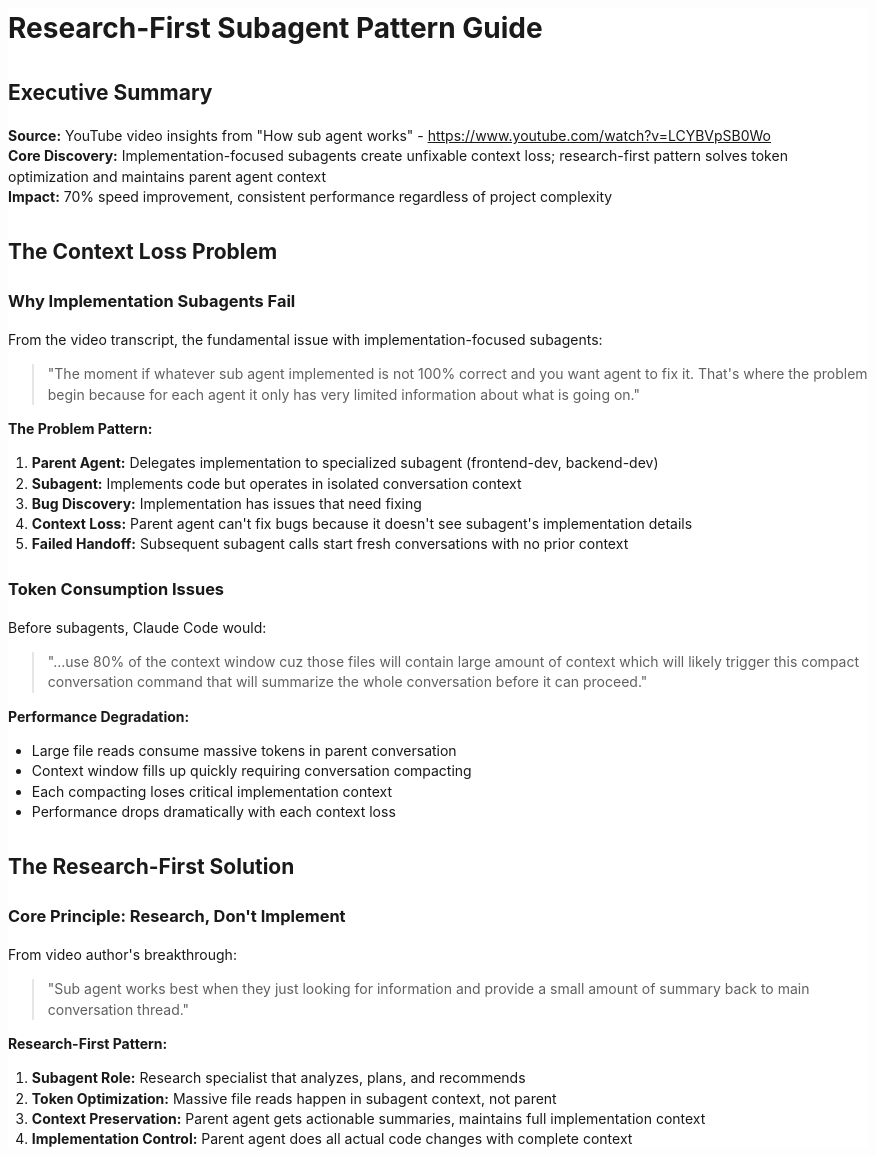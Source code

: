 # Research-First Subagent Pattern Guide

## Executive Summary

**Source:** YouTube video insights from "How sub agent works" - https://www.youtube.com/watch?v=LCYBVpSB0Wo  
**Core Discovery:** Implementation-focused subagents create unfixable context loss; research-first pattern solves token optimization and maintains parent agent context  
**Impact:** 70% speed improvement, consistent performance regardless of project complexity  

## The Context Loss Problem

### **Why Implementation Subagents Fail**

From the video transcript, the fundamental issue with implementation-focused subagents:

> "The moment if whatever sub agent implemented is not 100% correct and you want agent to fix it. That's where the problem begin because for each agent it only has very limited information about what is going on."

**The Problem Pattern:**
1. **Parent Agent:** Delegates implementation to specialized subagent (frontend-dev, backend-dev)
2. **Subagent:** Implements code but operates in isolated conversation context
3. **Bug Discovery:** Implementation has issues that need fixing
4. **Context Loss:** Parent agent can't fix bugs because it doesn't see subagent's implementation details
5. **Failed Handoff:** Subsequent subagent calls start fresh conversations with no prior context

### **Token Consumption Issues**

Before subagents, Claude Code would:
> "...use 80% of the context window cuz those files will contain large amount of context which will likely trigger this compact conversation command that will summarize the whole conversation before it can proceed."

**Performance Degradation:**
- Large file reads consume massive tokens in parent conversation
- Context window fills up quickly requiring conversation compacting
- Each compacting loses critical implementation context
- Performance drops dramatically with each context loss

## The Research-First Solution

### **Core Principle: Research, Don't Implement**

From video author's breakthrough:
> "Sub agent works best when they just looking for information and provide a small amount of summary back to main conversation thread."

**Research-First Pattern:**
1. **Subagent Role:** Research specialist that analyzes, plans, and recommends
2. **Token Optimization:** Massive file reads happen in subagent context, not parent
3. **Context Preservation:** Parent agent gets actionable summaries, maintains full implementation context
4. **Implementation Control:** Parent agent does all actual code changes with complete context
